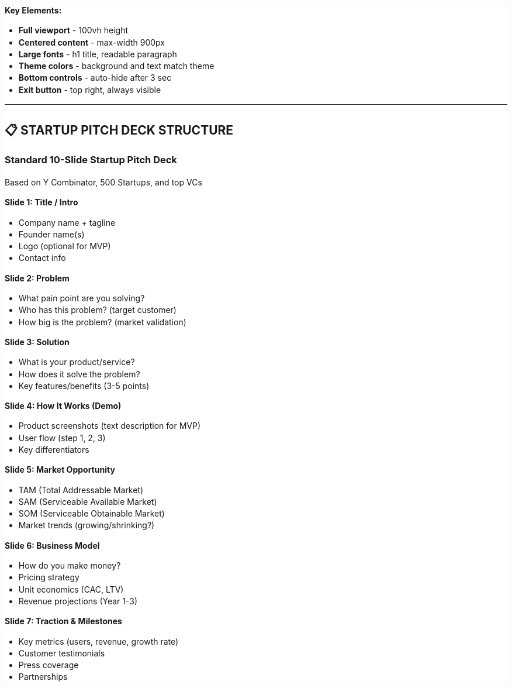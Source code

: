 **Key Elements:**
- **Full viewport** - 100vh height
- **Centered content** - max-width 900px
- **Large fonts** - h1 title, readable paragraph
- **Theme colors** - background and text match theme
- **Bottom controls** - auto-hide after 3 sec
- **Exit button** - top right, always visible

---

## 📋 STARTUP PITCH DECK STRUCTURE

### Standard 10-Slide Startup Pitch Deck
Based on Y Combinator, 500 Startups, and top VCs

**Slide 1: Title / Intro**
- Company name + tagline
- Founder name(s)
- Logo (optional for MVP)
- Contact info

**Slide 2: Problem**
- What pain point are you solving?
- Who has this problem? (target customer)
- How big is the problem? (market validation)

**Slide 3: Solution**
- What is your product/service?
- How does it solve the problem?
- Key features/benefits (3-5 points)

**Slide 4: How It Works (Demo)**
- Product screenshots (text description for MVP)
- User flow (step 1, 2, 3)
- Key differentiators

**Slide 5: Market Opportunity**
- TAM (Total Addressable Market)
- SAM (Serviceable Available Market)
- SOM (Serviceable Obtainable Market)
- Market trends (growing/shrinking?)

**Slide 6: Business Model**
- How do you make money?
- Pricing strategy
- Unit economics (CAC, LTV)
- Revenue projections (Year 1-3)

**Slide 7: Traction & Milestones**
- Key metrics (users, revenue, growth rate)
- Customer testimonials
- Press coverage
- Partnerships
